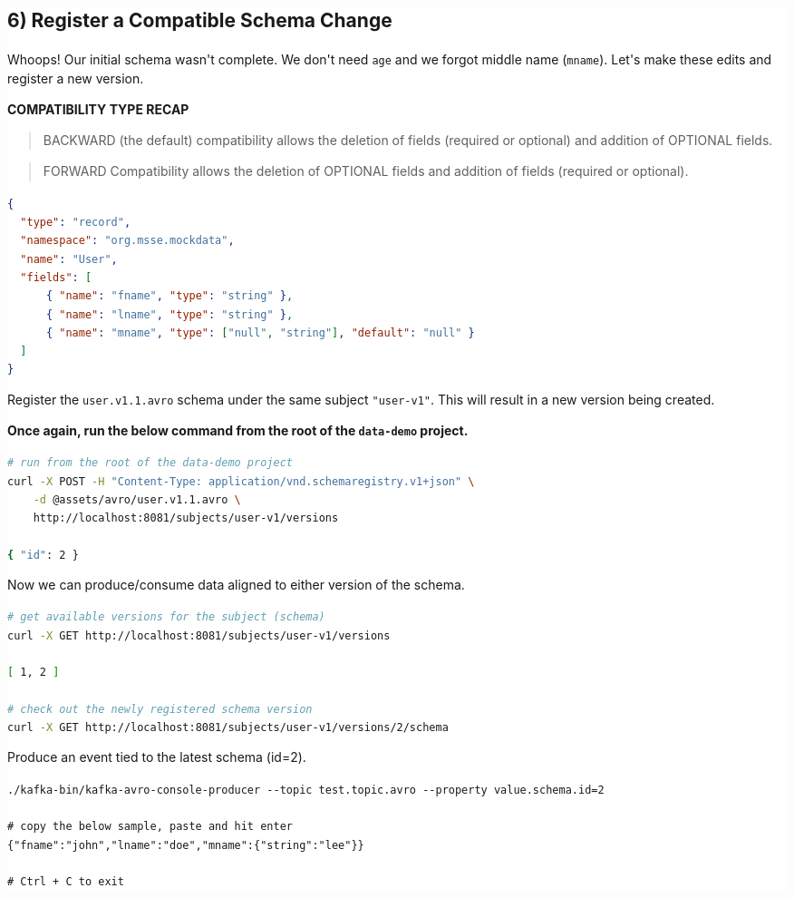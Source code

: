## 6) Register a Compatible Schema Change

Whoops! Our initial schema wasn't complete. We don't need `age` and we forgot middle name (`mname`). Let's make these edits and register a new version.

**COMPATIBILITY TYPE RECAP**

> BACKWARD (the default) compatibility allows the deletion of fields (required or optional) and addition of OPTIONAL fields.

> FORWARD Compatibility allows the deletion of OPTIONAL fields and addition of fields (required or optional).

```json
{
  "type": "record",
  "namespace": "org.msse.mockdata",
  "name": "User",
  "fields": [
      { "name": "fname", "type": "string" },
      { "name": "lname", "type": "string" },
      { "name": "mname", "type": ["null", "string"], "default": "null" }
  ]
}
```

Register the `user.v1.1.avro` schema under the same subject `"user-v1"`. This will result in a new version being created.

**Once again, run the below command from the root of the `data-demo` project.**

```bash
# run from the root of the data-demo project
curl -X POST -H "Content-Type: application/vnd.schemaregistry.v1+json" \
    -d @assets/avro/user.v1.1.avro \
    http://localhost:8081/subjects/user-v1/versions

{ "id": 2 }
```

Now we can produce/consume data aligned to either version of the schema.

```bash
# get available versions for the subject (schema)
curl -X GET http://localhost:8081/subjects/user-v1/versions

[ 1, 2 ]

# check out the newly registered schema version
curl -X GET http://localhost:8081/subjects/user-v1/versions/2/schema
```

Produce an event tied to the latest schema (id=2).

```shell
./kafka-bin/kafka-avro-console-producer --topic test.topic.avro --property value.schema.id=2

# copy the below sample, paste and hit enter
{"fname":"john","lname":"doe","mname":{"string":"lee"}}

# Ctrl + C to exit
```
